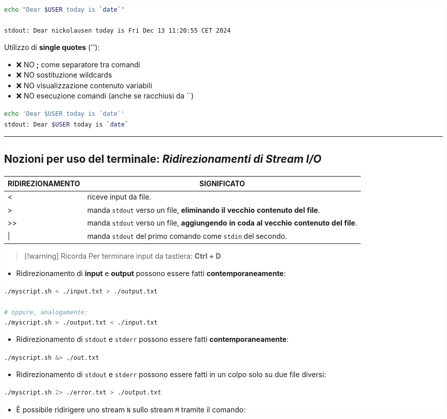 ```sh
echo "Dear $USER today is `date`"

stdout: Dear nickolausen today is Fri Dec 13 11:20:55 CET 2024
```

Utilizzo di **single quotes** (''):
- ❌ NO **;** come separatore tra comandi
- ❌ NO sostituzione wildcards
- ❌ NO visualizzazione contenuto variabili
- ❌ NO esecuzione comandi (anche se racchiusi da \`\`)

```sh
echo 'Dear $USER today is `date`'
stdout: Dear $USER today is `date`
```

---
## Nozioni per uso del terminale: *Ridirezionamenti di Stream I/O*

| RIDIREZIONAMENTO | SIGNIFICATO                                                                          |
| ---------------- | ------------------------------------------------------------------------------------ |
| <                | riceve input da file.                                                                |
| >                | manda `stdout` verso un file, **eliminando il vecchio contenuto del file**.          |
| >>               | manda `stdout` verso un file, **aggiungendo in coda al vecchio contenuto del file**. |
| \|               | manda `stdout` del primo comando come `stdin` del secondo.                           |
>[!warning] Ricorda
> Per terminare input da tastiera: **Ctrl + D**

- Ridirezionamento di **input** e **output** possono essere fatti **contemporaneamente**:

```sh
./myscript.sh < ./input.txt > ./output.txt

# oppure, analogamente:
./myscript.sh > ./output.txt < ./input.txt
```

- Ridirezionamento di `stdout` e `stderr` possono essere fatti **contemporaneamente**:

```sh
./myscript.sh &> ./out.txt
```

- Ridirezionamento di `stdout` e `stderr` possono essere fatti in un colpo solo su due file diversi:

```sh
./myscript.sh 2> ./error.txt > ./output.txt
```

- È possibile ridirigere uno stream `N` sullo stream `M` tramite il comando:
